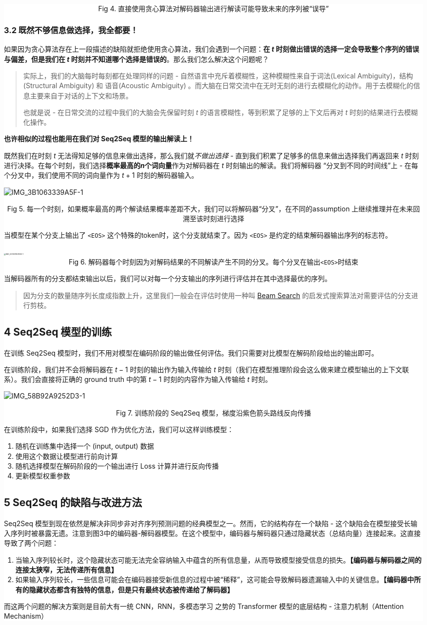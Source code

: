 <center>Fig 4.  直接使用贪心算法对解码器输出进行解读可能导致未来的序列被“误导”</center>

### 3.2 既然不够信息做选择，我全都要！

如果因为贪心算法存在上一段描述的缺陷就拒绝使用贪心算法，我们会遇到一个问题：**在 $t$ 时刻做出错误的选择一定会导致整个序列的错误与偏差，但是我们在 $t$ 时刻并不知道哪个选择是错误的**。那么我们怎么解决这个问题呢？

>  实际上，我们的大脑每时每刻都在处理同样的问题 - 自然语言中充斥着模糊性，这种模糊性来自于词法(Lexical Ambiguity)，结构(Structural Ambiguity) 和 语音(Acoustic Ambiguity) 。而大脑在日常交流中在无时无刻的进行去模糊化的动作。用于去模糊化的信息主要来自于对话的上下文和场景。
>
> 也就是说 - 在日常交流的过程中我们的大脑会先保留时刻 $t$ 的语言模糊性，等到积累了足够的上下文后再对 $t$ 时刻的结果进行去模糊化操作。

**也许相似的过程也能用在我们对 Seq2Seq 模型的输出解读上！**

既然我们在时刻 $t$ 无法得知足够的信息来做出选择，那么我们就*不做出选择* - 直到我们积累了足够多的信息来做出选择我们再返回来 $t$ 时刻进行决择。在每个时刻，我们选择**概率最高的$n$个词向量**作为对解码器在 $t$ 时刻输出的解读。我们将解码器 “分叉到不同的时间线”上 - 在每个分叉中，我们使用不同的词向量作为 $t + 1$ 时刻的解码器输入。

![IMG_3B1063339A5F-1](https://markdown-img-1304853431.cos.ap-guangzhou.myqcloud.com/IMG_3B1063339A5F-1.jpeg)

<center>Fig 5. 每一个时刻，如果概率最高的两个解读结果概率差距不大，我们可以将解码器“分叉”，在不同的assumption 上继续推理并在未来回溯至该时刻进行选择</center>

当模型在某个分支上输出了 `<EOS>` 这个特殊的token时，这个分支就结束了。因为 `<EOS>` 是约定的结束解码器输出序列的标志符。

<img src="https://markdown-img-1304853431.cos.ap-guangzhou.myqcloud.com/IMG_007491957EB3-1.jpeg" alt="IMG_007491957EB3-1" style="zoom: 25%;" />

<center>Fig 6. 解码器每个时刻因为对解码结果的不同解读产生不同的分叉。每个分叉在输出<code>&lt;EOS&gt;</code>时结束</center>

当解码器所有的分支都结束输出以后，我们可以对每一个分支输出的序列进行评估并在其中选择最优的序列。

> 因为分支的数量随序列长度成指数上升，这里我们一般会在评估时使用一种叫 [Beam Search](https://en.wikipedia.org/wiki/Beam_search) 的启发式搜索算法对需要评估的分支进行剪枝。

## 4 Seq2Seq 模型的训练

在训练 Seq2Seq 模型时，我们不用对模型在编码阶段的输出做任何评估。我们只需要对比模型在解码阶段给出的输出即可。

在训练阶段，我们并不会将解码器在 $t - 1$ 时刻的输出作为输入传输给 $t$ 时刻（我们在模型推理阶段会这么做来建立模型输出的上下文联系）。我们会直接将正确的 ground truth  中的第 $t - 1$ 时刻的内容作为输入传输给 $t$ 时刻。

![IMG_58B92A9252D3-1](https://markdown-img-1304853431.cos.ap-guangzhou.myqcloud.com/IMG_58B92A9252D3-1.jpeg)

<center>Fig 7. 训练阶段的 Seq2Seq 模型，梯度沿紫色箭头路线反向传播</center>

在训练阶段中，如果我们选择 SGD 作为优化方法，我们可以这样训练模型：

1. 随机在训练集中选择一个 (input, output) 数据
2. 使用这个数据让模型进行前向计算
3. 随机选择模型在解码阶段的一个输出进行 Loss 计算并进行反向传播
4. 更新模型权重参数

## 5 Seq2Seq 的缺陷与改进方法

Seq2Seq 模型到现在依然是解决非同步非对齐序列预测问题的经典模型之一。然而，它的结构存在一个缺陷 - 这个缺陷会在模型接受长输入序列时被暴露无遗。注意到图3中的编码器-解码器模型。在这个模型中，编码器与解码器只通过隐藏状态（总结向量）连接起来。这直接导致了两个问题：

1. 当输入序列较长时，这个隐藏状态可能无法完全容纳输入中蕴含的所有信息量，从而导致模型接受信息的损失。**【编码器与解码器之间的连接太狭窄，无法传递所有信息】**
2. 如果输入序列较长，一些信息可能会在编码器接受新信息的过程中被“稀释”，这可能会导致解码器遗漏输入中的关键信息。**【编码器中所有的隐藏状态都含有独特的信息，但是只有最终状态被传递给了解码器】**

而这两个问题的解决方案则是目前大有一统 CNN，RNN，多模态学习 之势的 Transformer 模型的底层结构 - 注意力机制（Attention Mechanism）